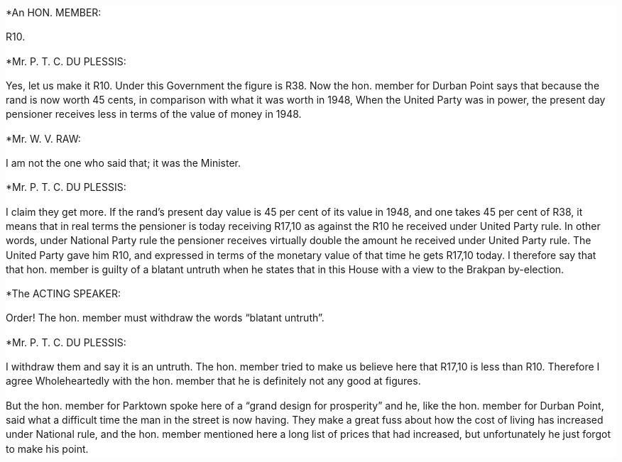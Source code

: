 </speech>

<speech by="#hon_member">

<from>*An <person refersTo="hansard_za">HON. MEMBER</person>:</from>

<p>R10.</p>

</speech>

<speech by="#du_plessis">

<from>*Mr. <person refersTo="hansard_za">P. T. C. DU PLESSIS</person>:</from>

<p>Yes, let us make it R10. Under this Government the figure is R38. Now the hon. member for Durban Point says that because the rand is now worth 45 cents, in comparison with what it was worth in 1948, When the United Party was in power, the present day pensioner receives less in terms of the value of money in 1948.</p>

</speech>

<speech by="#raw">

<from>*Mr. <person refersTo="hansard_za">W. V. RAW</person>:</from>

<p>I am not the one who said that; it was the Minister.</p>

</speech>

<speech by="#du_plessis">

<from>*Mr. <person refersTo="hansard_za">P. T. C. DU PLESSIS</person>:</from>

<p>I claim they get more. If the rand&#x2019;s present day value is 45 per cent of its value in 1948, and one takes 45 per cent of R38, it means that in real terms the pensioner is today receiving R17,10 as against the R10 he received under United Party rule. In other words, under National Party rule the pensioner receives virtually double the amount he received under United Party rule. The United Party gave him R10, and expressed in terms of the monetary value of that time he gets R17,10 today. I therefore say that that hon. member is guilty of a blatant untruth when he states that in this House with a view to the Brakpan by-election.</p>

</speech>

<speech by="#acting_speaker">

<from>*The <person refersTo="hansard_za">ACTING SPEAKER</person>:</from>

<p>Order! The hon. member must withdraw the words &#x201C;blatant untruth&#x201D;.</p>

</speech>

<speech by="#du_plessis">

<from>*Mr. <person refersTo="hansard_za">P. T. C. DU PLESSIS</person>:</from>

<p>I withdraw them and say it is an untruth. The hon. member tried to make us believe here that R17,10 is less than R10. Therefore I agree Wholeheartedly with the hon. member that he is definitely not any good at figures.</p>

<p>But the hon. member for Parktown spoke here of a &#x201C;grand design for prosperity&#x201D; and he, like the hon. member for Durban Point, said what a difficult time the man in the street is now having. They make a great fuss about how the cost of living has increased under National rule, and the hon. member mentioned here a long list of prices that had increased, but unfortunately he just forgot to make his point.</p>

